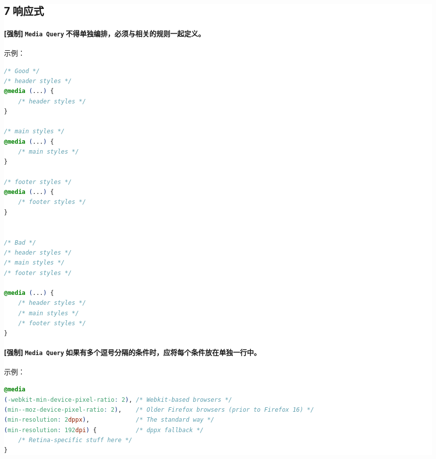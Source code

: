 


## 7 响应式



#### [强制] `Media Query` 不得单独编排，必须与相关的规则一起定义。

示例：

```css
/* Good */
/* header styles */
@media (...) {
    /* header styles */
}

/* main styles */
@media (...) {
    /* main styles */
}

/* footer styles */
@media (...) {
    /* footer styles */
}


/* Bad */
/* header styles */
/* main styles */
/* footer styles */

@media (...) {
    /* header styles */
    /* main styles */
    /* footer styles */
}
```

#### [强制] `Media Query` 如果有多个逗号分隔的条件时，应将每个条件放在单独一行中。

示例：

```css
@media
(-webkit-min-device-pixel-ratio: 2), /* Webkit-based browsers */
(min--moz-device-pixel-ratio: 2),    /* Older Firefox browsers (prior to Firefox 16) */
(min-resolution: 2dppx),             /* The standard way */
(min-resolution: 192dpi) {           /* dppx fallback */
    /* Retina-specific stuff here */
}
```
